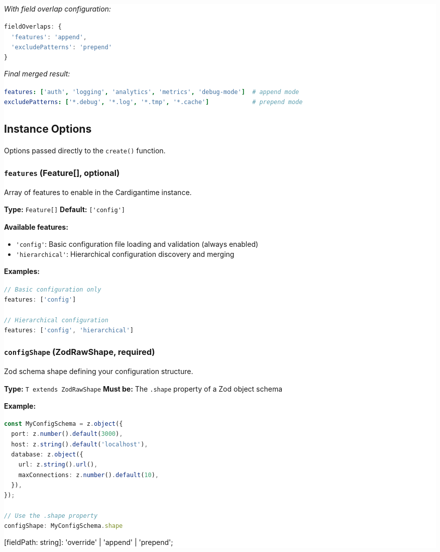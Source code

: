 *With field overlap configuration:*
```typescript
fieldOverlaps: {
  'features': 'append',
  'excludePatterns': 'prepend'
}
```

*Final merged result:*
```yaml
features: ['auth', 'logging', 'analytics', 'metrics', 'debug-mode']  # append mode
excludePatterns: ['*.debug', '*.log', '*.tmp', '*.cache']            # prepend mode
```

## Instance Options

Options passed directly to the `create()` function.

### `features` (Feature[], optional)

Array of features to enable in the Cardigantime instance.

**Type:** `Feature[]`
**Default:** `['config']`

**Available features:**
- `'config'`: Basic configuration file loading and validation (always enabled)
- `'hierarchical'`: Hierarchical configuration discovery and merging

**Examples:**
```typescript
// Basic configuration only
features: ['config']

// Hierarchical configuration
features: ['config', 'hierarchical']
```

### `configShape` (ZodRawShape, required)

Zod schema shape defining your configuration structure.

**Type:** `T extends ZodRawShape`
**Must be:** The `.shape` property of a Zod object schema

**Example:**
```typescript
const MyConfigSchema = z.object({
  port: z.number().default(3000),
  host: z.string().default('localhost'),
  database: z.object({
    url: z.string().url(),
    maxConnections: z.number().default(10),
  }),
});

// Use the .shape property
configShape: MyConfigSchema.shape
```


  [fieldPath: string]: 'override' | 'append' | 'prepend';